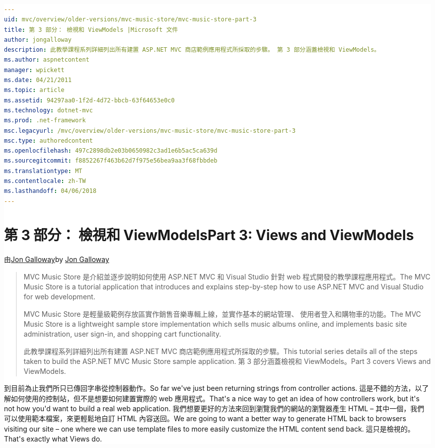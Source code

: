 ```yaml
---
uid: mvc/overview/older-versions/mvc-music-store/mvc-music-store-part-3
title: 第 3 部分： 檢視和 ViewModels |Microsoft 文件
author: jongalloway
description: 此教學課程系列詳細列出所有建置 ASP.NET MVC 商店範例應用程式所採取的步驟。 第 3 部分涵蓋檢視和 ViewModels。
ms.author: aspnetcontent
manager: wpickett
ms.date: 04/21/2011
ms.topic: article
ms.assetid: 94297aa0-1f2d-4d72-bbcb-63f64653e0c0
ms.technology: dotnet-mvc
ms.prod: .net-framework
msc.legacyurl: /mvc/overview/older-versions/mvc-music-store/mvc-music-store-part-3
msc.type: authoredcontent
ms.openlocfilehash: 497c2898db2e03b0650982c3ad1e6b5ac5ca639d
ms.sourcegitcommit: f8852267f463b62d7f975e56bea9aa3f68fbbdeb
ms.translationtype: MT
ms.contentlocale: zh-TW
ms.lasthandoff: 04/06/2018
---
```

<a name="part-3-views-and-viewmodels"></a><span data-ttu-id="7f8fd-104">第 3 部分： 檢視和 ViewModels</span><span class="sxs-lookup"><span data-stu-id="7f8fd-104">Part 3: Views and ViewModels</span></span>
====================
<span data-ttu-id="7f8fd-105">由[Jon Galloway](https://github.com/jongalloway)</span><span class="sxs-lookup"><span data-stu-id="7f8fd-105">by [Jon Galloway](https://github.com/jongalloway)</span></span>

> <span data-ttu-id="7f8fd-106">MVC Music Store 是介紹並逐步說明如何使用 ASP.NET MVC 和 Visual Studio 針對 web 程式開發的教學課程應用程式。</span><span class="sxs-lookup"><span data-stu-id="7f8fd-106">The MVC Music Store is a tutorial application that introduces and explains step-by-step how to use ASP.NET MVC and Visual Studio for web development.</span></span>  
>   
> <span data-ttu-id="7f8fd-107">MVC Music Store 是輕量級範例存放區實作銷售音樂專輯上線，並實作基本的網站管理、 使用者登入和購物車的功能。</span><span class="sxs-lookup"><span data-stu-id="7f8fd-107">The MVC Music Store is a lightweight sample store implementation which sells music albums online, and implements basic site administration, user sign-in, and shopping cart functionality.</span></span>  
>   
> <span data-ttu-id="7f8fd-108">此教學課程系列詳細列出所有建置 ASP.NET MVC 商店範例應用程式所採取的步驟。</span><span class="sxs-lookup"><span data-stu-id="7f8fd-108">This tutorial series details all of the steps taken to build the ASP.NET MVC Music Store sample application.</span></span> <span data-ttu-id="7f8fd-109">第 3 部分涵蓋檢視和 ViewModels。</span><span class="sxs-lookup"><span data-stu-id="7f8fd-109">Part 3 covers Views and ViewModels.</span></span>


<span data-ttu-id="7f8fd-110">到目前為止我們所只已傳回字串從控制器動作。</span><span class="sxs-lookup"><span data-stu-id="7f8fd-110">So far we've just been returning strings from controller actions.</span></span> <span data-ttu-id="7f8fd-111">這是不錯的方法，以了解如何使用的控制站，但不是想要如何建置實際的 web 應用程式。</span><span class="sxs-lookup"><span data-stu-id="7f8fd-111">That's a nice way to get an idea of how controllers work, but it's not how you'd want to build a real web application.</span></span> <span data-ttu-id="7f8fd-112">我們想要更好的方法來回到瀏覽我們的網站的瀏覽器產生 HTML – 其中一個，我們可以使用範本檔案，來更輕鬆地自訂 HTML 內容送回。</span><span class="sxs-lookup"><span data-stu-id="7f8fd-112">We are going to want a better way to generate HTML back to browsers visiting our site – one where we can use template files to more easily customize the HTML content send back.</span></span> <span data-ttu-id="7f8fd-113">這只是檢視的。</span><span class="sxs-lookup"><span data-stu-id="7f8fd-113">That's exactly what Views do.</span></span>

